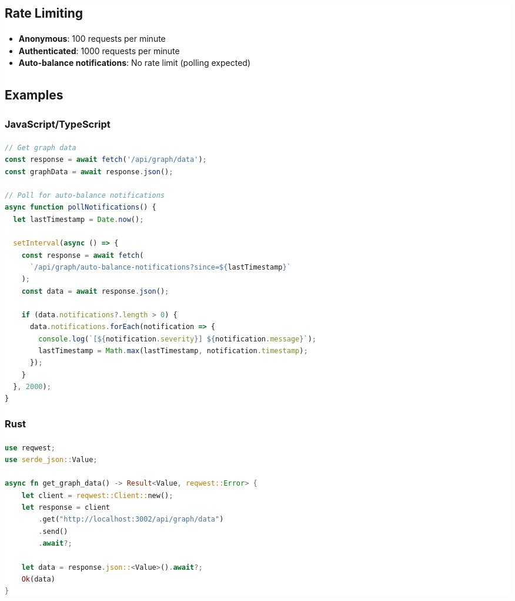 ## Rate Limiting

- **Anonymous**: 100 requests per minute
- **Authenticated**: 1000 requests per minute
- **Auto-balance notifications**: No rate limit (polling expected)

## Examples

### JavaScript/TypeScript

```typescript
// Get graph data
const response = await fetch('/api/graph/data');
const graphData = await response.json();

// Poll for auto-balance notifications
async function pollNotifications() {
  let lastTimestamp = Date.now();
  
  setInterval(async () => {
    const response = await fetch(
      `/api/graph/auto-balance-notifications?since=${lastTimestamp}`
    );
    const data = await response.json();
    
    if (data.notifications?.length > 0) {
      data.notifications.forEach(notification => {
        console.log(`[${notification.severity}] ${notification.message}`);
        lastTimestamp = Math.max(lastTimestamp, notification.timestamp);
      });
    }
  }, 2000);
}
```

### Rust

```rust
use reqwest;
use serde_json::Value;

async fn get_graph_data() -> Result<Value, reqwest::Error> {
    let client = reqwest::Client::new();
    let response = client
        .get("http://localhost:3002/api/graph/data")
        .send()
        .await?;
    
    let data = response.json::<Value>().await?;
    Ok(data)
}
```
